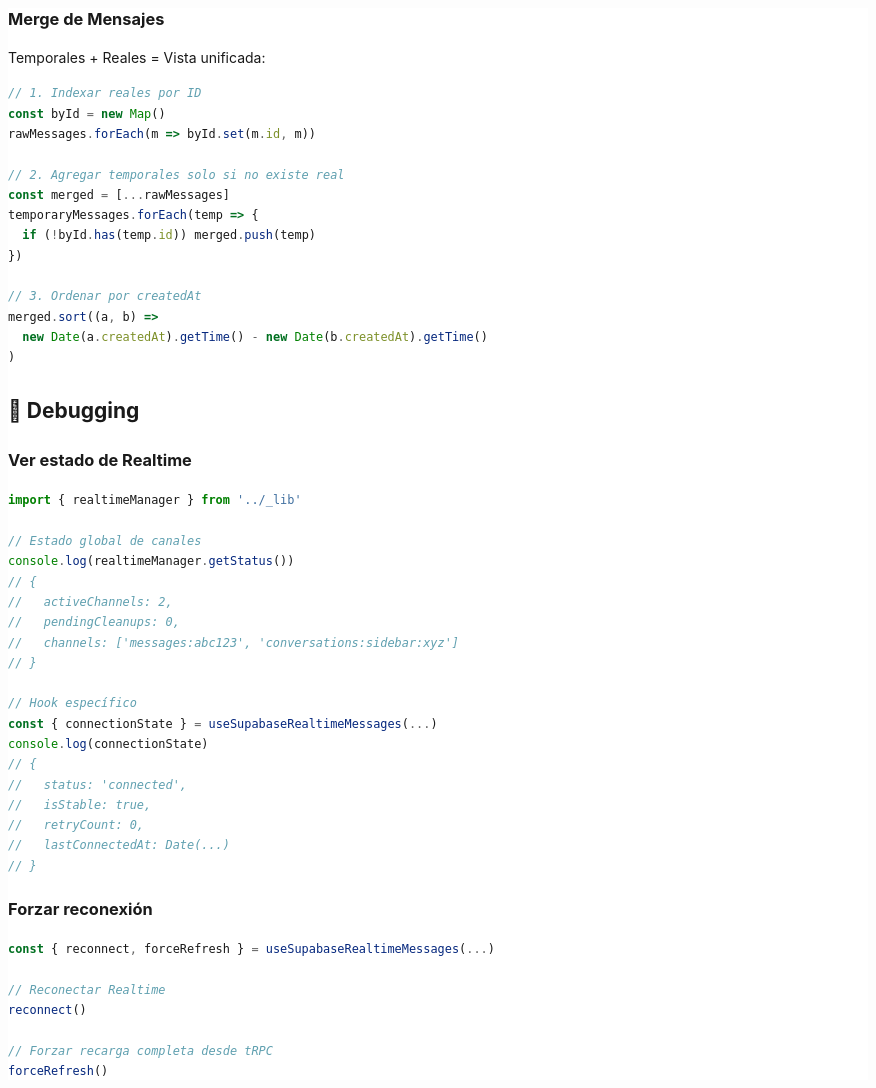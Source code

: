 ### **Merge de Mensajes**
Temporales + Reales = Vista unificada:

```typescript
// 1. Indexar reales por ID
const byId = new Map()
rawMessages.forEach(m => byId.set(m.id, m))

// 2. Agregar temporales solo si no existe real
const merged = [...rawMessages]
temporaryMessages.forEach(temp => {
  if (!byId.has(temp.id)) merged.push(temp)
})

// 3. Ordenar por createdAt
merged.sort((a, b) => 
  new Date(a.createdAt).getTime() - new Date(b.createdAt).getTime()
)
```

## 🐛 Debugging

### **Ver estado de Realtime**
```typescript
import { realtimeManager } from '../_lib'

// Estado global de canales
console.log(realtimeManager.getStatus())
// {
//   activeChannels: 2,
//   pendingCleanups: 0,
//   channels: ['messages:abc123', 'conversations:sidebar:xyz']
// }

// Hook específico
const { connectionState } = useSupabaseRealtimeMessages(...)
console.log(connectionState)
// {
//   status: 'connected',
//   isStable: true,
//   retryCount: 0,
//   lastConnectedAt: Date(...)
// }
```

### **Forzar reconexión**
```typescript
const { reconnect, forceRefresh } = useSupabaseRealtimeMessages(...)

// Reconectar Realtime
reconnect()

// Forzar recarga completa desde tRPC
forceRefresh()
```
